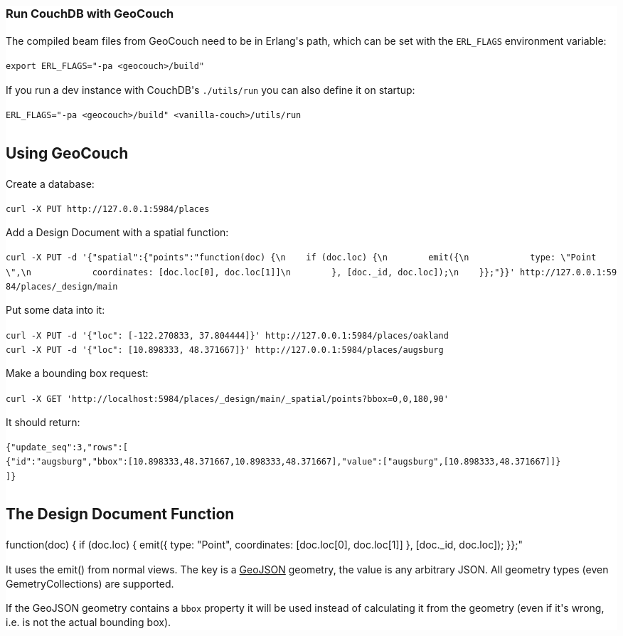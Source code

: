 ### Run CouchDB with GeoCouch

The compiled beam files from GeoCouch need to be in Erlang's path,
which can be set with the `ERL_FLAGS` environment variable:

    export ERL_FLAGS="-pa <geocouch>/build"

If you run a dev instance with CouchDB's `./utils/run` you can also
define it on startup:

    ERL_FLAGS="-pa <geocouch>/build" <vanilla-couch>/utils/run


Using GeoCouch
--------------

Create a database:

    curl -X PUT http://127.0.0.1:5984/places

Add a Design Document with a spatial function:

    curl -X PUT -d '{"spatial":{"points":"function(doc) {\n    if (doc.loc) {\n        emit({\n            type: \"Point\",\n            coordinates: [doc.loc[0], doc.loc[1]]\n        }, [doc._id, doc.loc]);\n    }};"}}' http://127.0.0.1:5984/places/_design/main

Put some data into it:

    curl -X PUT -d '{"loc": [-122.270833, 37.804444]}' http://127.0.0.1:5984/places/oakland
    curl -X PUT -d '{"loc": [10.898333, 48.371667]}' http://127.0.0.1:5984/places/augsburg

Make a bounding box request:

    curl -X GET 'http://localhost:5984/places/_design/main/_spatial/points?bbox=0,0,180,90'

It should return:

    {"update_seq":3,"rows":[
    {"id":"augsburg","bbox":[10.898333,48.371667,10.898333,48.371667],"value":["augsburg",[10.898333,48.371667]]}
    ]}

The Design Document Function
----------------------------

function(doc) {
    if (doc.loc) {
        emit({
            type: "Point",
            coordinates: [doc.loc[0], doc.loc[1]]
        }, [doc._id, doc.loc]);
    }};"

It uses the emit() from normal views. The key is a
[GeoJSON](http://geojson.org) geometry, the value is any arbitrary JSON. All
geometry types (even GemetryCollections) are supported.

If the GeoJSON geometry contains a `bbox` property it will be used instead
of calculating it from the geometry (even if it's wrong, i.e. is not
the actual bounding box).
